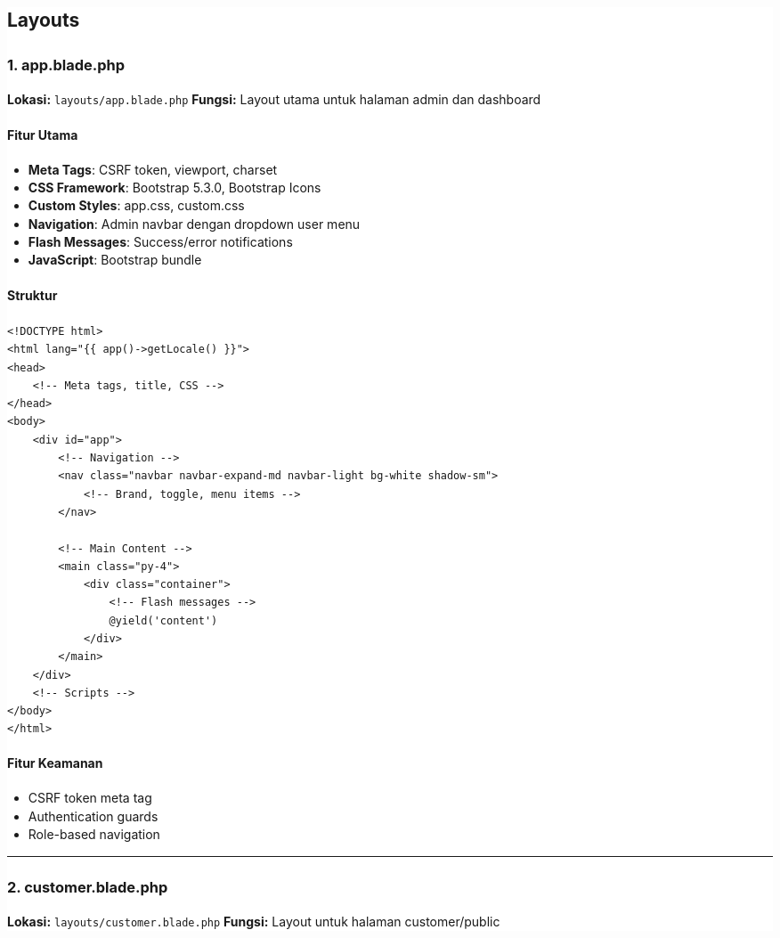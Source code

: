 ## Layouts

### 1. app.blade.php
**Lokasi:** `layouts/app.blade.php`
**Fungsi:** Layout utama untuk halaman admin dan dashboard

#### Fitur Utama
- **Meta Tags**: CSRF token, viewport, charset
- **CSS Framework**: Bootstrap 5.3.0, Bootstrap Icons
- **Custom Styles**: app.css, custom.css
- **Navigation**: Admin navbar dengan dropdown user menu
- **Flash Messages**: Success/error notifications
- **JavaScript**: Bootstrap bundle

#### Struktur
```blade
<!DOCTYPE html>
<html lang="{{ app()->getLocale() }}">
<head>
    <!-- Meta tags, title, CSS -->
</head>
<body>
    <div id="app">
        <!-- Navigation -->
        <nav class="navbar navbar-expand-md navbar-light bg-white shadow-sm">
            <!-- Brand, toggle, menu items -->
        </nav>
        
        <!-- Main Content -->
        <main class="py-4">
            <div class="container">
                <!-- Flash messages -->
                @yield('content')
            </div>
        </main>
    </div>
    <!-- Scripts -->
</body>
</html>
```

#### Fitur Keamanan
- CSRF token meta tag
- Authentication guards
- Role-based navigation

---

### 2. customer.blade.php
**Lokasi:** `layouts/customer.blade.php`
**Fungsi:** Layout untuk halaman customer/public

